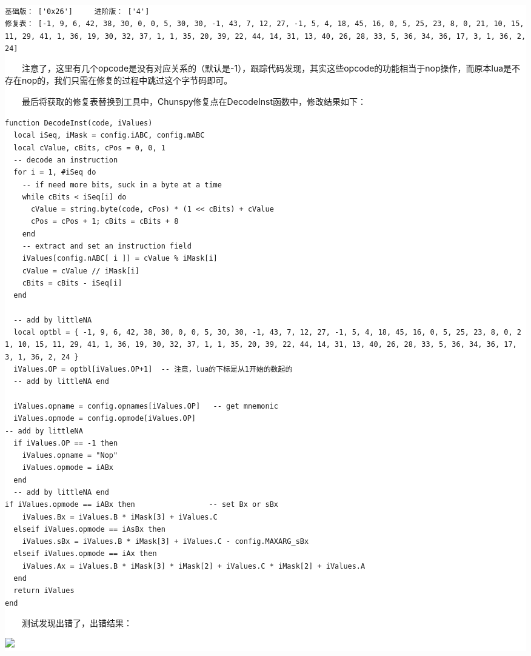     基础版： ['0x26']     进阶版： ['4']
    修复表： [-1, 9, 6, 42, 38, 30, 0, 0, 5, 30, 30, -1, 43, 7, 12, 27, -1, 5, 4, 18, 45, 16, 0, 5, 25, 23, 8, 0, 21, 10, 15, 11, 29, 41, 1, 36, 19, 30, 32, 37, 1, 1, 35, 20, 39, 22, 44, 14, 31, 13, 40, 26, 28, 33, 5, 36, 34, 36, 17, 3, 1, 36, 2, 24]

  注意了，这里有几个opcode是没有对应关系的（默认是-1），跟踪代码发现，其实这些opcode的功能相当于nop操作，而原本lua是不存在nop的，我们只需在修复的过程中跳过这个字节码即可。

  最后将获取的修复表替换到工具中，Chunspy修复点在DecodeInst函数中，修改结果如下：

    function DecodeInst(code, iValues)
      local iSeq, iMask = config.iABC, config.mABC
      local cValue, cBits, cPos = 0, 0, 1
      -- decode an instruction
      for i = 1, #iSeq do
        -- if need more bits, suck in a byte at a time
        while cBits < iSeq[i] do
          cValue = string.byte(code, cPos) * (1 << cBits) + cValue
          cPos = cPos + 1; cBits = cBits + 8
        end
        -- extract and set an instruction field
        iValues[config.nABC[ i ]] = cValue % iMask[i]
        cValue = cValue // iMask[i]
        cBits = cBits - iSeq[i]
      end
    
      -- add by littleNA
      local optbl = { -1, 9, 6, 42, 38, 30, 0, 0, 5, 30, 30, -1, 43, 7, 12, 27, -1, 5, 4, 18, 45, 16, 0, 5, 25, 23, 8, 0, 21, 10, 15, 11, 29, 41, 1, 36, 19, 30, 32, 37, 1, 1, 35, 20, 39, 22, 44, 14, 31, 13, 40, 26, 28, 33, 5, 36, 34, 36, 17, 3, 1, 36, 2, 24 }    
      iValues.OP = optbl[iValues.OP+1]  -- 注意，lua的下标是从1开始的数起的
      -- add by littleNA end
    
      iValues.opname = config.opnames[iValues.OP]   -- get mnemonic
      iValues.opmode = config.opmode[iValues.OP]
    -- add by littleNA
      if iValues.OP == -1 then
        iValues.opname = "Nop"
        iValues.opmode = iABx
      end
      -- add by littleNA end
    if iValues.opmode == iABx then                 -- set Bx or sBx
        iValues.Bx = iValues.B * iMask[3] + iValues.C
      elseif iValues.opmode == iAsBx then
        iValues.sBx = iValues.B * iMask[3] + iValues.C - config.MAXARG_sBx
      elseif iValues.opmode == iAx then
        iValues.Ax = iValues.B * iMask[3] * iMask[2] + iValues.C * iMask[2] + iValues.A
      end
      return iValues
    end

  测试发现出错了，出错结果：

![](https://litna.top/2018/07/08/%E6%B5%85%E6%9E%90android%E6%89%8B%E6%B8%B8lua%E8%84%9A%E6%9C%AC%E7%9A%84%E5%8A%A0%E5%AF%86%E4%B8%8E%E8%A7%A3%E5%AF%86%EF%BC%88%E5%90%8E%E7%BB%AD%EF%BC%89/3.png)
